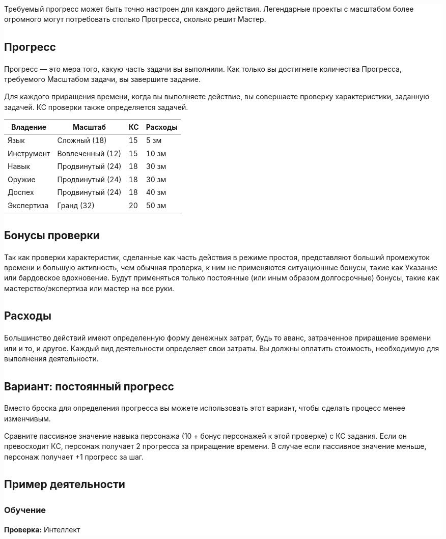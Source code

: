 Требуемый прогресс может быть точно настроен для каждого действия. Легендарные проекты с масштабом более огромного могут потребовать столько Прогресса, сколько решит Мастер.

## Прогресс

Прогресс — это мера того, какую часть задачи вы выполнили. Как только вы достигнете количества Прогресса, требуемого Масштабом задачи, вы завершите задание.

Для каждого приращения времени, когда вы выполняете действие, вы совершаете проверку характеристики, заданную задачей. КС проверки также определяется задачей.

| Владение   | Масштаб          | КС | Расходы |
|------------|------------------|----|---------|
| Язык       | Сложный (18)     | 15 | 5 зм    |
| Инструмент | Вовлеченный (12) | 15 | 10 зм   |
| Навык      | Продвинутый (24) | 18 | 30 зм   |
| Оружие     | Продвинутый (24) | 18 | 30 зм   |
| Доспех     | Продвинутый (24) | 18 | 40 зм   |
| Экспертиза | Гранд (32)       | 20 | 50 зм   |

## Бонусы проверки

Так как проверки характеристик, сделанные как часть действия в режиме простоя, представляют больший промежуток времени и большую активность, чем обычная проверка, к ним не применяются ситуационные бонусы, такие как Указание или бардовское вдохновение. Будут применяться только постоянные (или иным образом долгосрочные) бонусы, такие как мастерство/экспертиза или мастер на все руки.

## Расходы

Большинство действий имеют определенную форму денежных затрат, будь то аванс, затраченное приращение времени или и то, и другое. Каждый вид деятельности определяет свои затраты. Вы должны оплатить стоимость, необходимую для выполнения деятельности.

## Вариант: постоянный прогресс

Вместо броска для определения прогресса вы можете использовать этот вариант, чтобы сделать процесс менее изменчивым.

Сравните пассивное значение навыка персонажа (10 + бонус персонажей к этой проверке) с КС задания. Если он превосходит КC, персонаж получает 2 прогресса за приращение времени. В случае если пассивное значение меньше, персонаж получает +1 прогресс за шаг.

## Пример деятельности

### Обучение

**Проверка:** Интеллект
